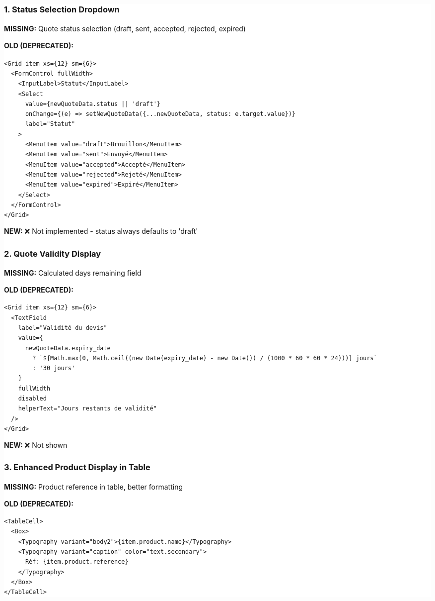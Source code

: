 ### 1. **Status Selection Dropdown**
**MISSING:** Quote status selection (draft, sent, accepted, rejected, expired)

**OLD (DEPRECATED):**
```tsx
<Grid item xs={12} sm={6}>
  <FormControl fullWidth>
    <InputLabel>Statut</InputLabel>
    <Select
      value={newQuoteData.status || 'draft'}
      onChange={(e) => setNewQuoteData({...newQuoteData, status: e.target.value})}
      label="Statut"
    >
      <MenuItem value="draft">Brouillon</MenuItem>
      <MenuItem value="sent">Envoyé</MenuItem>
      <MenuItem value="accepted">Accepté</MenuItem>
      <MenuItem value="rejected">Rejeté</MenuItem>
      <MenuItem value="expired">Expiré</MenuItem>
    </Select>
  </FormControl>
</Grid>
```

**NEW:** ❌ Not implemented - status always defaults to 'draft'

### 2. **Quote Validity Display**
**MISSING:** Calculated days remaining field

**OLD (DEPRECATED):**
```tsx
<Grid item xs={12} sm={6}>
  <TextField
    label="Validité du devis"
    value={
      newQuoteData.expiry_date 
        ? `${Math.max(0, Math.ceil((new Date(expiry_date) - new Date()) / (1000 * 60 * 60 * 24)))} jours`
        : '30 jours'
    }
    fullWidth
    disabled
    helperText="Jours restants de validité"
  />
</Grid>
```

**NEW:** ❌ Not shown

### 3. **Enhanced Product Display in Table**
**MISSING:** Product reference in table, better formatting

**OLD (DEPRECATED):**
```tsx
<TableCell>
  <Box>
    <Typography variant="body2">{item.product.name}</Typography>
    <Typography variant="caption" color="text.secondary">
      Réf: {item.product.reference}
    </Typography>
  </Box>
</TableCell>
```
